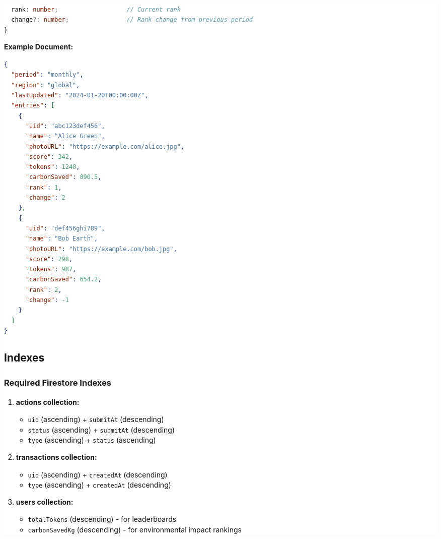 ```typescript
  rank: number;                   // Current rank
  change?: number;                // Rank change from previous period
}
```

**Example Document:**
```json
{
  "period": "monthly",
  "region": "global", 
  "lastUpdated": "2024-01-20T00:00:00Z",
  "entries": [
    {
      "uid": "abc123def456",
      "name": "Alice Green",
      "photoURL": "https://example.com/alice.jpg",
      "score": 342,
      "tokens": 1240,
      "carbonSaved": 890.5,
      "rank": 1,
      "change": 2
    },
    {
      "uid": "def456ghi789",
      "name": "Bob Earth",
      "photoURL": "https://example.com/bob.jpg",
      "score": 298,
      "tokens": 987,
      "carbonSaved": 654.2,
      "rank": 2,
      "change": -1
    }
  ]
}
```

## Indexes

### Required Firestore Indexes

1. **actions collection:**
   - `uid` (ascending) + `submitAt` (descending)
   - `status` (ascending) + `submitAt` (descending)
   - `type` (ascending) + `status` (ascending)

2. **transactions collection:**
   - `uid` (ascending) + `createdAt` (descending)
   - `type` (ascending) + `createdAt` (descending)

3. **users collection:**
   - `totalTokens` (descending) - for leaderboards
   - `carbonSavedKg` (descending) - for environmental impact rankings
